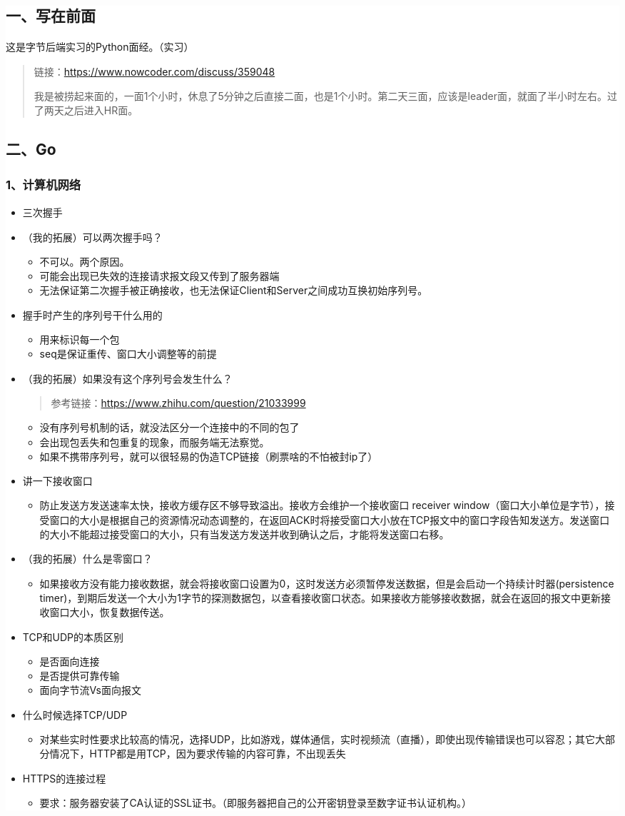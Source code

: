 ## 一、写在前面

这是字节后端实习的Python面经。（实习）

> 链接：https://www.nowcoder.com/discuss/359048
>
> 我是被捞起来面的，一面1个小时，休息了5分钟之后直接二面，也是1个小时。第二天三面，应该是leader面，就面了半小时左右。过了两天之后进入HR面。



## 二、Go

### 1、计算机网络

- 三次握手 

- （我的拓展）可以两次握手吗？

  - 不可以。两个原因。
  - 可能会出现已失效的连接请求报文段又传到了服务器端
  - 无法保证第二次握手被正确接收，也无法保证Client和Server之间成功互换初始序列号。

- 握手时产生的序列号干什么用的

  - 用来标识每一个包
  - seq是保证重传、窗口大小调整等的前提

- （我的拓展）如果没有这个序列号会发生什么？

  > 参考链接：https://www.zhihu.com/question/21033999

  - 没有序列号机制的话，就没法区分一个连接中的不同的包了
  - 会出现包丢失和包重复的现象，而服务端无法察觉。
  - 如果不携带序列号，就可以很轻易的伪造TCP链接（刷票啥的不怕被封ip了）

- 讲一下接收窗口

  - 防止发送方发送速率太快，接收方缓存区不够导致溢出。接收方会维护一个接收窗口 receiver window（窗口大小单位是字节），接受窗口的大小是根据自己的资源情况动态调整的，在返回ACK时将接受窗口大小放在TCP报文中的窗口字段告知发送方。发送窗口的大小不能超过接受窗口的大小，只有当发送方发送并收到确认之后，才能将发送窗口右移。

- （我的拓展）什么是零窗口？

  - 如果接收方没有能力接收数据，就会将接收窗口设置为0，这时发送方必须暂停发送数据，但是会启动一个持续计时器(persistence timer)，到期后发送一个大小为1字节的探测数据包，以查看接收窗口状态。如果接收方能够接收数据，就会在返回的报文中更新接收窗口大小，恢复数据传送。

- TCP和UDP的本质区别

  - 是否面向连接
  - 是否提供可靠传输
  - 面向字节流Vs面向报文

- 什么时候选择TCP/UDP

  - 对某些实时性要求比较高的情况，选择UDP，比如游戏，媒体通信，实时视频流（直播），即使出现传输错误也可以容忍；其它大部分情况下，HTTP都是用TCP，因为要求传输的内容可靠，不出现丢失

- HTTPS的连接过程

  - 要求：服务器安装了CA认证的SSL证书。（即服务器把自己的公开密钥登录至数字证书认证机构。）
